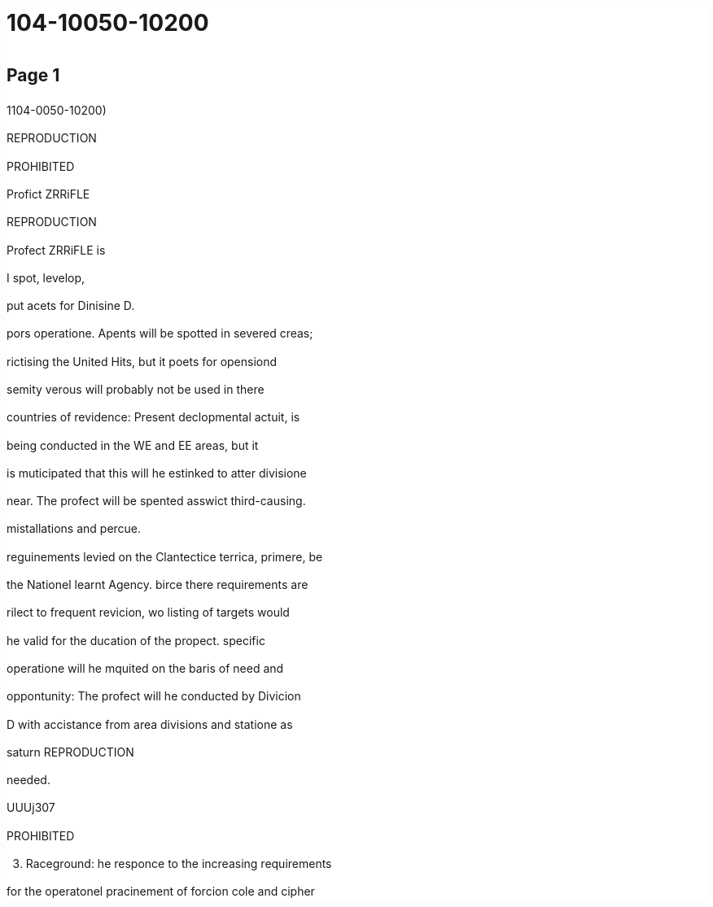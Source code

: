 # 104-10050-10200

## Page 1

1104-0050-10200)

REPRODUCTION

PROHIBITED

Profict ZRRiFLE

REPRODUCTION

Profect ZRRiFLE is

I spot, levelop,

put acets for Dinisine D.

pors operatione. Apents will be spotted in severed creas;

rictising the United Hits, but it poets for opensiond

semity verous will probably not be used in there

countries of revidence: Present declopmental actuit, is

being conducted in the WE and EE areas, but it

is muticipated that this will he estinked to atter divisione

near. The profect will be spented asswict third-causing.

mistallations and percue.

reguinements levied on the Clantectice terrica, primere, be

the Nationel learnt Agency. birce there requirements are

rilect to frequent revicion, wo listing of targets would

he valid for the ducation of the propect. specific

operatione will he mquited on the baris of need and

oppontunity: The profect will he conducted by Divicion

D with accistance from area divisions and statione as

saturn REPRODUCTION

needed.

UUUj307

PROHIBITED

3. Raceground: he responce to the increasing requirements

for the operatonel pracinement of forcion cole and cipher
